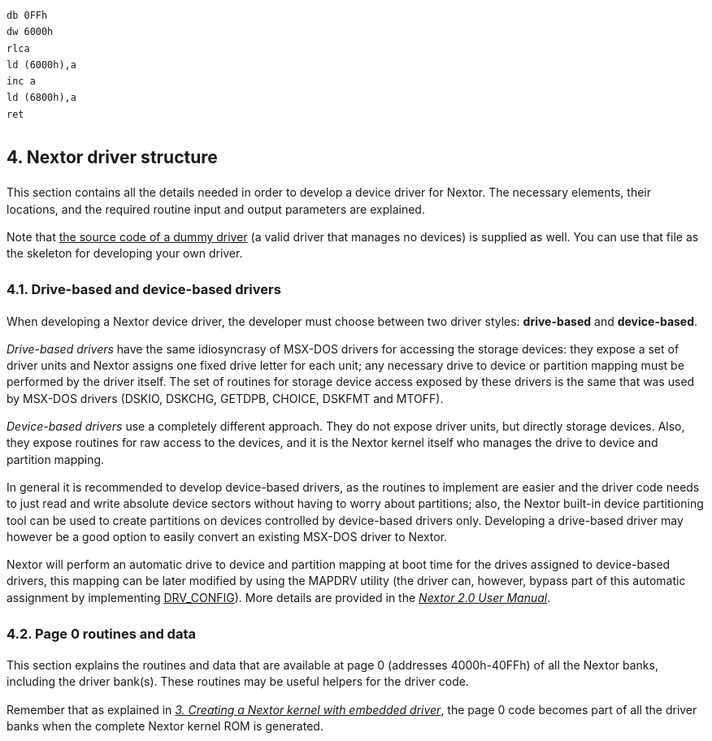 ```
db 0FFh
dw 6000h
rlca
ld (6000h),a
inc a
ld (6800h),a
ret
```

## 4. Nextor driver structure

This section contains all the details needed in order to develop a device driver for Nextor. The necessary elements, their locations, and the required routine input and output parameters are explained.

Note that [the source code of a dummy driver](DRIVER.ASM) (a valid driver that manages no devices) is supplied as well. You can use that file as the skeleton for developing your own driver.

### 4.1. Drive-based and device-based drivers

When developing a Nextor device driver, the developer must choose between two driver styles: **drive-based** and **device-based**.

_Drive-based drivers_ have the same idiosyncrasy of MSX-DOS drivers for accessing the storage devices: they expose a set of driver units and Nextor assigns one fixed drive letter for each unit; any necessary drive to device or partition mapping must be performed by the driver itself. The set of routines for storage device access exposed by these drivers is the same that was used by MSX-DOS drivers (DSKIO, DSKCHG, GETDPB, CHOICE, DSKFMT and MTOFF).

_Device-based drivers_ use a completely different approach. They do not expose driver units, but directly storage devices. Also, they expose routines for raw access to the devices, and it is the Nextor kernel itself who manages the drive to device and partition mapping.

In general it is recommended to develop device-based drivers, as the routines to implement are easier and the driver code needs to just read and write absolute device sectors without having to worry about partitions; also, the Nextor built-in device partitioning tool can be used to create partitions on devices controlled by device-based drivers only. Developing a drive-based driver may however be a good option to easily convert an existing MSX-DOS driver to Nextor.

Nextor will perform an automatic drive to device and partition mapping at boot time for the drives assigned to device-based drivers, this mapping can be later modified by using the MAPDRV utility (the driver can, however, bypass part of this automatic assignment by implementing [DRV_CONFIG](#448-drv_config-4151h)). More details are provided in the _[Nextor 2.0 User Manual](Nextor%202.0%20User%20Manual.md)_.

### 4.2. Page 0 routines and data

This section explains the routines and data that are available at page 0 (addresses 4000h-40FFh) of all the Nextor banks, including the driver bank(s). These routines may be useful helpers for the driver code.

Remember that as explained in _[3. Creating a Nextor kernel with embedded driver](#3-creating-a-nextor-kernel-with-embedded-driver)_, the page 0 code becomes part of all the driver banks when the complete Nextor kernel ROM is generated.
